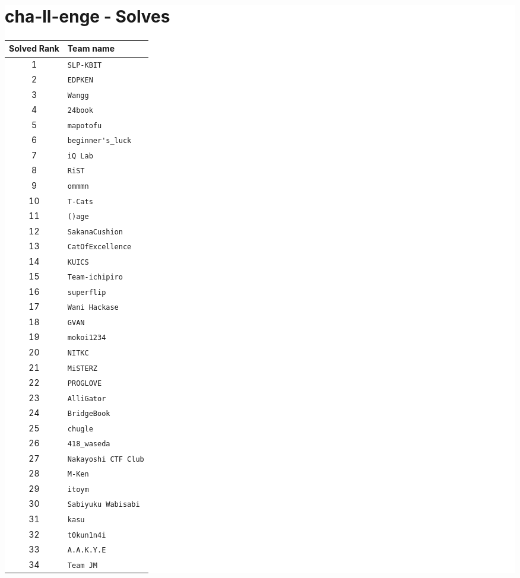 # cha-ll-enge - Solves
| Solved Rank | Team name |
|:-----------:|:----------|
| 1 | `SLP-KBIT` |
| 2 | `EDPKEN` |
| 3 | `Wangg` |
| 4 | `24book` |
| 5 | `mapotofu` |
| 6 | `beginner's_luck` |
| 7 | `iQ Lab` |
| 8 | `RiST` |
| 9 | `ommmn` |
| 10 | `T-Cats` |
| 11 | `()age` |
| 12 | `SakanaCushion` |
| 13 | `CatOfExcellence` |
| 14 | `KUICS` |
| 15 | `Team-ichipiro` |
| 16 | `superflip` |
| 17 | `Wani Hackase` |
| 18 | `GVAN` |
| 19 | `mokoi1234` |
| 20 | `NITKC` |
| 21 | `MiSTERZ` |
| 22 | `PROGLOVE` |
| 23 | `AlliGator` |
| 24 | `BridgeBook` |
| 25 | `chugle` |
| 26 | `418_waseda` |
| 27 | `Nakayoshi CTF Club` |
| 28 | `M-Ken` |
| 29 | `itoym` |
| 30 | `Sabiyuku Wabisabi` |
| 31 | `kasu` |
| 32 | `t0kun1n4i` |
| 33 | `A.A.K.Y.E` |
| 34 | `Team JM` |